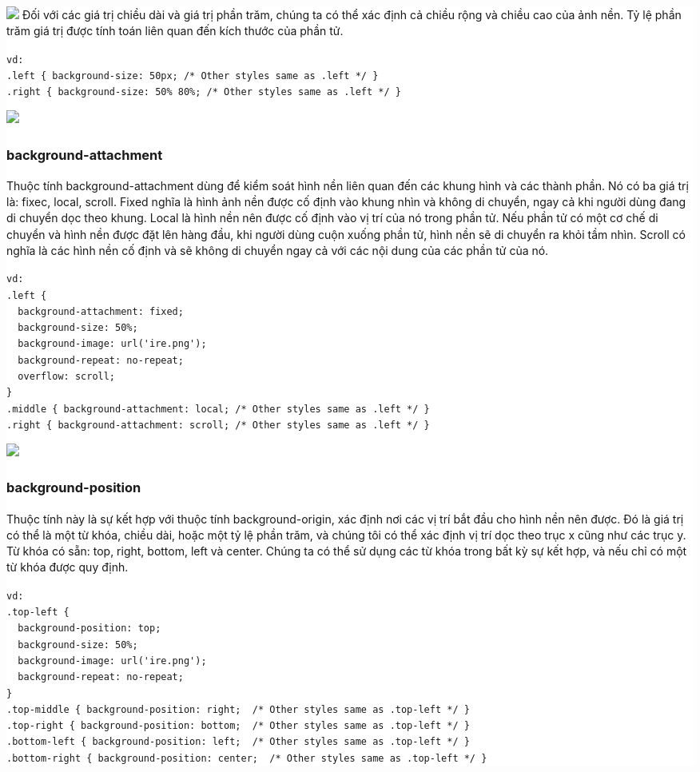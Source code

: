 ![](https://images.viblo.asia/78b5574c-644e-416c-9185-a4a7fefc36ae.png) Đối với các giá trị chiều dài và giá trị phần trăm, chúng ta có thể xác định cả chiều rộng và chiều cao của ảnh nền. Tỷ lệ phần trăm giá trị được tính toán liên quan đến kích thước của phần tử.

```
vd:
.left { background-size: 50px; /* Other styles same as .left */ }
.right { background-size: 50% 80%; /* Other styles same as .left */ }

```

![](https://images.viblo.asia/7316f7ec-57cc-4f7c-be36-feabf5bb2bcc.png)

### background-attachment

Thuộc tính background-attachment dùng để kiểm soát hình nền liên quan đến các khung hình và các thành phần. Nó có ba giá trị là: fixec, local, scroll. Fixed nghĩa là hình ảnh nền được cố định vào khung nhìn và không di chuyển, ngay cả khi người dùng đang di chuyển dọc theo khung. Local là hình nền nên được cố định vào vị trí của nó trong phần tử. Nếu phần tử có một cơ chế di chuyển và hình nền được đặt lên hàng đầu, khi người dùng cuộn xuống phần tử, hình nền sẽ di chuyển ra khỏi tầm nhìn. Scroll có nghĩa là các hình nền cố định và sẽ không di chuyển ngay cả với các nội dung của các phần tử của nó.

```
vd:
.left {
  background-attachment: fixed;
  background-size: 50%;
  background-image: url('ire.png');
  background-repeat: no-repeat;
  overflow: scroll;
}
.middle { background-attachment: local; /* Other styles same as .left */ }
.right { background-attachment: scroll; /* Other styles same as .left */ }

```

![](https://images.viblo.asia/facb750c-c886-4a6f-abc3-c2d25ff3b298.gif)

### background-position

Thuộc tính này là sự kết hợp với thuộc tính background-origin, xác định nơi các vị trí bắt đầu cho hình nền nên được. Đó là giá trị có thể là một từ khóa, chiều dài, hoặc một tỷ lệ phần trăm, và chúng tôi có thể xác định vị trí dọc theo trục x cũng như các trục y. Từ khóa có sẵn: top, right, bottom, left và center. Chúng ta có thể sử dụng các từ khóa trong bất kỳ sự kết hợp, và nếu chỉ có một từ khóa được quy định.

```
vd:
.top-left {
  background-position: top;
  background-size: 50%;
  background-image: url('ire.png');
  background-repeat: no-repeat;
}
.top-middle { background-position: right;  /* Other styles same as .top-left */ }
.top-right { background-position: bottom;  /* Other styles same as .top-left */ }
.bottom-left { background-position: left;  /* Other styles same as .top-left */ }
.bottom-right { background-position: center;  /* Other styles same as .top-left */ }

```
